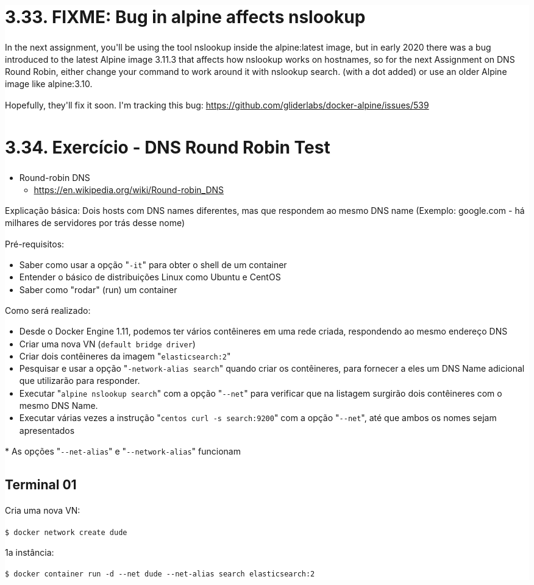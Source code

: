 
# 3.33. FIXME: Bug in alpine affects nslookup

In the next assignment, you'll be using the tool nslookup inside the alpine:latest image, but in early 2020 there was a bug introduced to the latest Alpine image 3.11.3 that affects how nslookup works on hostnames, so for the next Assignment on DNS Round Robin, either change your command to work around it with nslookup search. (with a dot added) or use an older Alpine image like alpine:3.10. 


Hopefully, they'll fix it soon. I'm tracking this bug: https://github.com/gliderlabs/docker-alpine/issues/539


# 3.34. Exercício - DNS Round Robin Test

- Round-robin DNS
  - https://en.wikipedia.org/wiki/Round-robin_DNS

Explicação básica: Dois hosts com DNS names diferentes, mas que respondem ao mesmo DNS name (Exemplo: google.com - há milhares de servidores por trás desse nome)

Pré-requisitos:

- Saber como usar a opção "`-it`" para obter o shell de um container
- Entender o básico de distribuições Linux como Ubuntu e CentOS
- Saber como "rodar" (run) um container

Como será realizado:

- Desde o Docker Engine 1.11, podemos ter vários contêineres em uma rede criada, respondendo ao mesmo endereço DNS
- Criar uma nova VN (`default bridge driver`)
- Criar dois contêineres da imagem "`elasticsearch:2`"
- Pesquisar e usar a opção "`-network-alias search`" quando criar os contêineres, para fornecer a eles um DNS Name adicional que utilizarão para responder.
- Executar "`alpine nslookup search`" com a opção "`--net`" para verificar que na listagem surgirão dois contêineres com o mesmo DNS Name.
- Executar várias vezes a instrução "`centos curl -s search:9200`" com a opção "`--net`", até que ambos os nomes sejam apresentados

\* As opções "`--net-alias`" e "`--network-alias`" funcionam


## Terminal 01

Cria uma nova VN:

```
$ docker network create dude
```


1a instância:

```
$ docker container run -d --net dude --net-alias search elasticsearch:2
```
